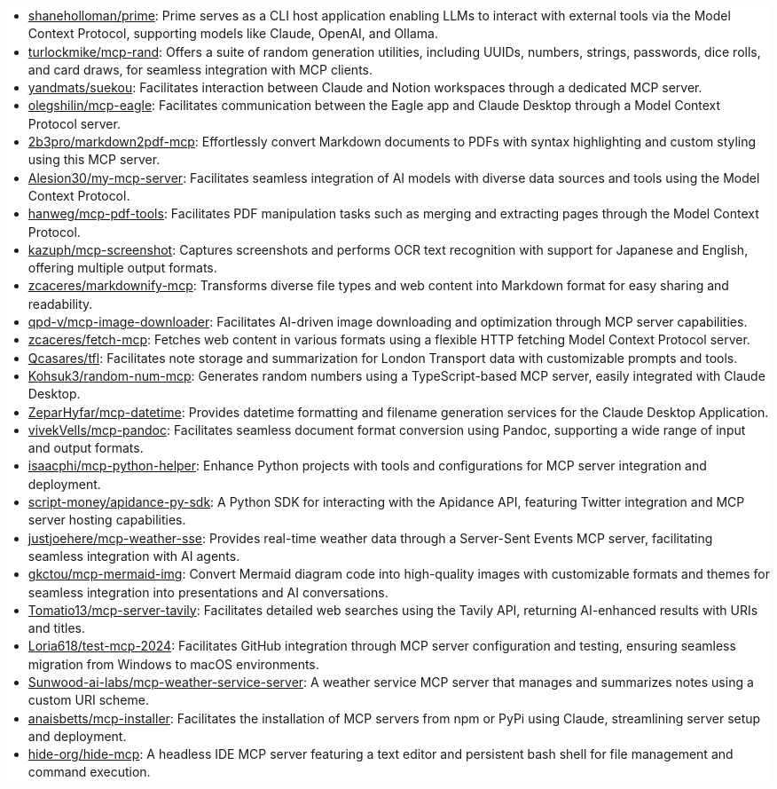 - [shaneholloman/prime](https://github.com/shaneholloman/prime): Prime serves as a CLI host application enabling LLMs to interact with external tools via the Model Context Protocol, supporting models like Claude, OpenAI, and Ollama.
- [turlockmike/mcp-rand](https://github.com/turlockmike/mcp-rand): Offers a suite of random generation utilities, including UUIDs, numbers, strings, passwords, dice rolls, and card draws, for seamless integration with MCP clients.
- [yandmats/suekou](https://github.com/yandmats/suekou): Facilitates interaction between Claude and Notion workspaces through a dedicated MCP server.
- [olegshilin/mcp-eagle](https://github.com/olegshilin/mcp-eagle): Facilitates communication between the Eagle app and Claude Desktop through a Model Context Protocol server.
- [2b3pro/markdown2pdf-mcp](https://github.com/2b3pro/markdown2pdf-mcp): Effortlessly convert Markdown documents to PDFs with syntax highlighting and custom styling using this MCP server.
- [Alesion30/my-mcp-server](https://github.com/Alesion30/my-mcp-server): Facilitates seamless integration of AI models with diverse data sources and tools using the Model Context Protocol.
- [hanweg/mcp-pdf-tools](https://github.com/hanweg/mcp-pdf-tools): Facilitates PDF manipulation tasks such as merging and extracting pages through the Model Context Protocol.
- [kazuph/mcp-screenshot](https://github.com/kazuph/mcp-screenshot): Captures screenshots and performs OCR text recognition with support for Japanese and English, offering multiple output formats.
- [zcaceres/markdownify-mcp](https://github.com/zcaceres/markdownify-mcp): Transforms diverse file types and web content into Markdown format for easy sharing and readability.
- [qpd-v/mcp-image-downloader](https://github.com/qpd-v/mcp-image-downloader): Facilitates AI-driven image downloading and optimization through MCP server capabilities.
- [zcaceres/fetch-mcp](https://github.com/zcaceres/fetch-mcp): Fetches web content in various formats using a flexible HTTP fetching Model Context Protocol server.
- [Qcasares/tfl](https://github.com/Qcasares/tfl): Facilitates note storage and summarization for London Transport data with customizable prompts and tools.
- [Kohsuk3/random-num-mcp](https://github.com/Kohsuk3/random-num-mcp): Generates random numbers using a TypeScript-based MCP server, easily integrated with Claude Desktop.
- [ZeparHyfar/mcp-datetime](https://github.com/ZeparHyfar/mcp-datetime): Provides datetime formatting and filename generation services for the Claude Desktop Application.
- [vivekVells/mcp-pandoc](https://github.com/vivekVells/mcp-pandoc): Facilitates seamless document format conversion using Pandoc, supporting a wide range of input and output formats.
- [isaacphi/mcp-python-helper](https://github.com/isaacphi/mcp-python-helper): Enhance Python projects with tools and configurations for MCP server integration and deployment.
- [script-money/apidance-py-sdk](https://github.com/script-money/apidance-py-sdk): A Python SDK for interacting with the Apidance API, featuring Twitter integration and MCP server hosting capabilities.
- [justjoehere/mcp-weather-sse](https://github.com/justjoehere/mcp-weather-sse): Provides real-time weather data through a Server-Sent Events MCP server, facilitating seamless integration with AI agents.
- [gkctou/mcp-mermaid-img](https://github.com/gkctou/mcp-mermaid-img): Convert Mermaid diagram code into high-quality images with customizable formats and themes for seamless integration into presentations and AI conversations.
- [Tomatio13/mcp-server-tavily](https://github.com/Tomatio13/mcp-server-tavily): Facilitates detailed web searches using the Tavily API, returning AI-enhanced results with URIs and titles.
- [Loria618/test-mcp-2024](https://github.com/Loria618/test-mcp-2024): Facilitates GitHub integration through MCP server configuration and testing, ensuring seamless migration from Windows to macOS environments.
- [Sunwood-ai-labs/mcp-weather-service-server](https://github.com/Sunwood-ai-labs/mcp-weather-service-server): A weather service MCP server that manages and summarizes notes using a custom URI scheme.
- [anaisbetts/mcp-installer](https://github.com/anaisbetts/mcp-installer): Facilitates the installation of MCP servers from npm or PyPi using Claude, streamlining server setup and deployment.
- [hide-org/hide-mcp](https://github.com/hide-org/hide-mcp): A headless IDE MCP server featuring a text editor and persistent bash shell for file management and command execution.

